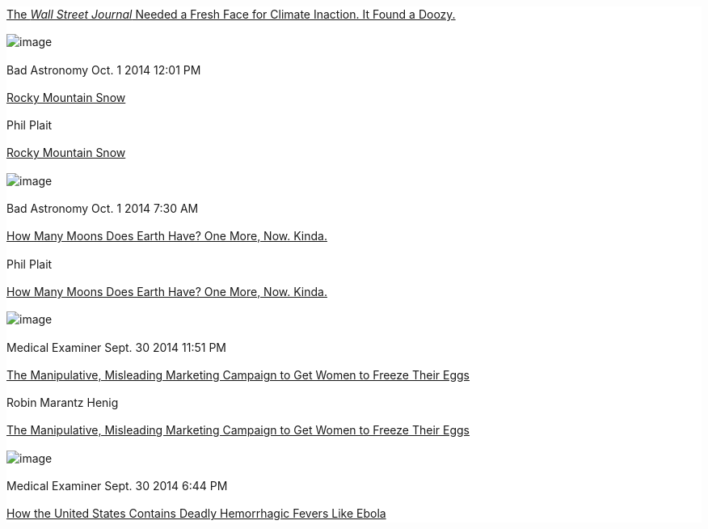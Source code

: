[The *Wall Street Journal* Needed a Fresh Face for Climate Inaction. It
Found a
Doozy.](http://www.slate.com/articles/health_and_science/science/2014/10/the_wall_street_journal_and_steve_koonin_the_new_face_of_climate_change.html)

![image](/etc/designs/slate/images/transparent.7f431be1.png)

Bad Astronomy Oct. 1 2014 12:01 PM

[Rocky Mountain
Snow](http://www.slate.com/blogs/bad_astronomy/2014/10/01/rocky_snow_photo_of_mountain_snow_in_september_2014.html)

Phil Plait

[Rocky Mountain
Snow](http://www.slate.com/blogs/bad_astronomy/2014/10/01/rocky_snow_photo_of_mountain_snow_in_september_2014.html)

![image](/etc/designs/slate/images/transparent.7f431be1.png)

Bad Astronomy Oct. 1 2014 7:30 AM

[How Many Moons Does Earth Have? One More, Now.
Kinda.](http://www.slate.com/blogs/bad_astronomy/2014/10/01/resonant_asteroid_2014_ol339_has_an_earth_like_orbit.html)

Phil Plait

[How Many Moons Does Earth Have? One More, Now.
Kinda.](http://www.slate.com/blogs/bad_astronomy/2014/10/01/resonant_asteroid_2014_ol339_has_an_earth_like_orbit.html)

![image](/etc/designs/slate/images/transparent.7f431be1.png)

Medical Examiner Sept. 30 2014 11:51 PM

[The Manipulative, Misleading Marketing Campaign to Get Women to Freeze
Their
Eggs](http://www.slate.com/articles/health_and_science/medical_examiner/2014/09/egg_freezing_marketing_campaigns_lie_about_success_rates_of_this_fertility.html)

Robin Marantz Henig

[The Manipulative, Misleading Marketing Campaign to Get Women to Freeze
Their
Eggs](http://www.slate.com/articles/health_and_science/medical_examiner/2014/09/egg_freezing_marketing_campaigns_lie_about_success_rates_of_this_fertility.html)

![image](/etc/designs/slate/images/transparent.7f431be1.png)

Medical Examiner Sept. 30 2014 6:44 PM

[How the United States Contains Deadly Hemorrhagic Fevers Like
Ebola](http://www.slate.com/articles/health_and_science/medical_examiner/2014/08/ebola_in_united_states_research_on_deadly_hemorrhagic_fevers_lassa_marburg.html)
